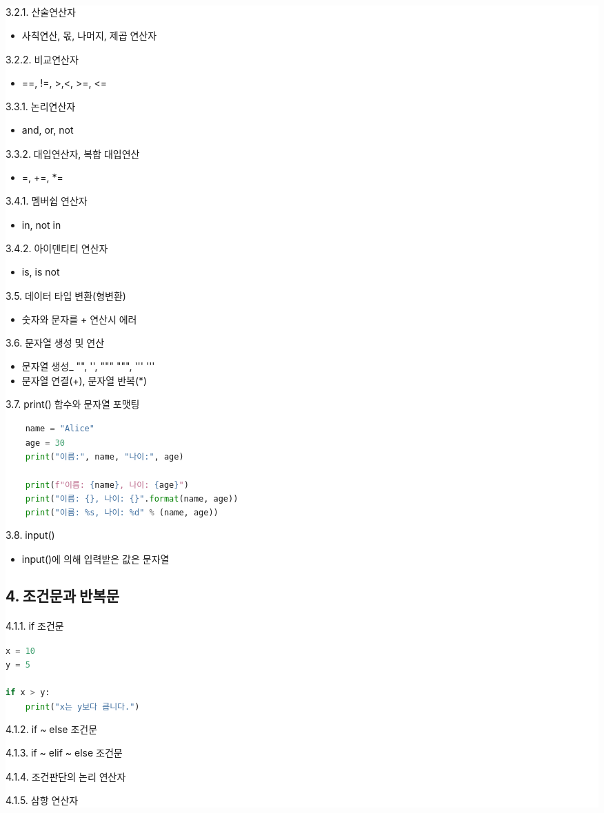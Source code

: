 3.2.1. 산술연산자
- 사칙연산, 몫, 나머지, 제곱 연산자

3.2.2. 비교연산자
- ==, !=, >,<, >=, <=

3.3.1. 논리연산자
- and, or, not

3.3.2. 대입연산자, 복합 대입연산
- =, +=, *=

3.4.1. 멤버쉽 연산자
- in, not in

3.4.2. 아이덴티티 연산자
- is, is not

3.5. 데이터 타입 변환(형변환)
- 숫자와 문자를 + 연산시 에러

3.6. 문자열 생성 및 연산
- 문자열 생성_ "", '', """ """, ''' '''
- 문자열 연결(+), 문자열 반복(*)

3.7. print() 함수와 문자열 포맷팅
```python
    name = "Alice"
    age = 30
    print("이름:", name, "나이:", age)

    print(f"이름: {name}, 나이: {age}")
    print("이름: {}, 나이: {}".format(name, age))
    print("이름: %s, 나이: %d" % (name, age))
```

3.8. input()
- input()에 의해 입력받은 값은 문자열


## 4. 조건문과 반복문 
4.1.1. if 조건문
```python
x = 10
y = 5

if x > y:
    print("x는 y보다 큽니다.")
```

4.1.2. if ~ else 조건문

4.1.3. if ~ elif ~ else 조건문

4.1.4. 조건판단의 논리 연산자

4.1.5. 삼항 연산자
